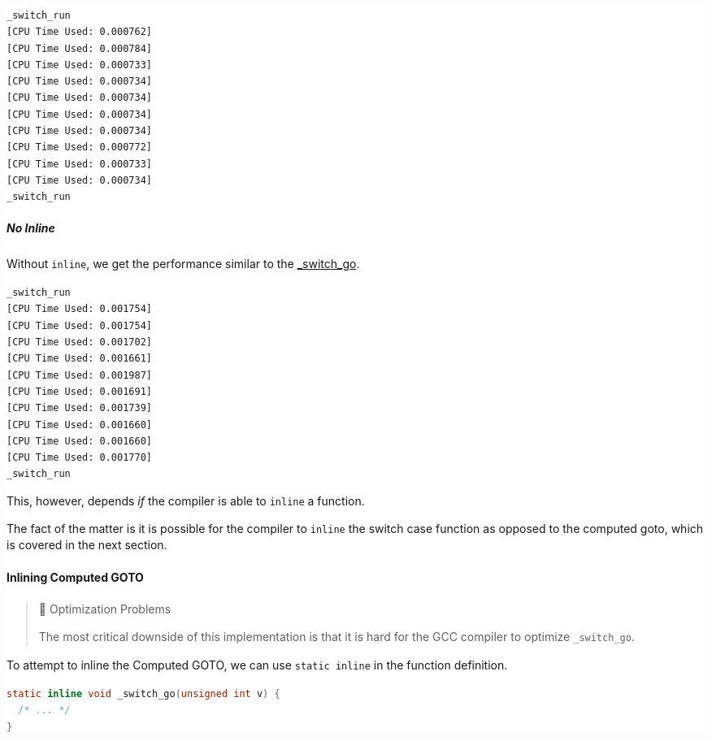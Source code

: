 ```bash
_switch_run
[CPU Time Used: 0.000762]
[CPU Time Used: 0.000784]
[CPU Time Used: 0.000733]
[CPU Time Used: 0.000734]
[CPU Time Used: 0.000734]
[CPU Time Used: 0.000734]
[CPU Time Used: 0.000734]
[CPU Time Used: 0.000772]
[CPU Time Used: 0.000733]
[CPU Time Used: 0.000734]
_switch_run
```

##### No Inline

Without `inline`, we get the performance similar to the [_switch_go](#with--o1-optimizations).

```bash
_switch_run
[CPU Time Used: 0.001754]
[CPU Time Used: 0.001754]
[CPU Time Used: 0.001702]
[CPU Time Used: 0.001661]
[CPU Time Used: 0.001987]
[CPU Time Used: 0.001691]
[CPU Time Used: 0.001739]
[CPU Time Used: 0.001660]
[CPU Time Used: 0.001660]
[CPU Time Used: 0.001770]
_switch_run
```

This, however, depends _if_ the compiler is able to `inline` a function.

The fact of the matter is it is possible for the compiler to `inline` the switch case function as opposed to the computed goto, which is covered in the next section.



#### Inlining Computed GOTO

> 🚧 Optimization Problems
>
> The most critical downside of this implementation is that it is hard for the GCC compiler to optimize `_switch_go`.

To attempt to inline the Computed GOTO, we can use `static inline` in the function definition.

```c
static inline void _switch_go(unsigned int v) {
  /* ... */
}
```

